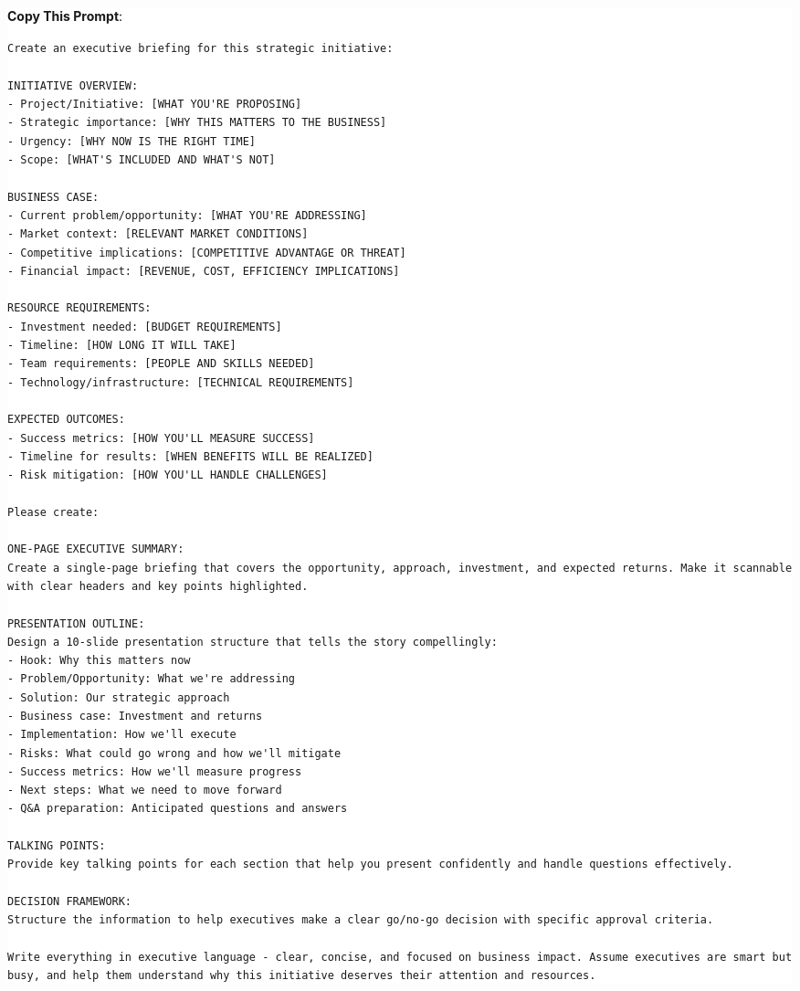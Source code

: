 **Copy This Prompt**:
```
Create an executive briefing for this strategic initiative:

INITIATIVE OVERVIEW:
- Project/Initiative: [WHAT YOU'RE PROPOSING]
- Strategic importance: [WHY THIS MATTERS TO THE BUSINESS]
- Urgency: [WHY NOW IS THE RIGHT TIME]
- Scope: [WHAT'S INCLUDED AND WHAT'S NOT]

BUSINESS CASE:
- Current problem/opportunity: [WHAT YOU'RE ADDRESSING]
- Market context: [RELEVANT MARKET CONDITIONS]
- Competitive implications: [COMPETITIVE ADVANTAGE OR THREAT]
- Financial impact: [REVENUE, COST, EFFICIENCY IMPLICATIONS]

RESOURCE REQUIREMENTS:
- Investment needed: [BUDGET REQUIREMENTS]
- Timeline: [HOW LONG IT WILL TAKE]
- Team requirements: [PEOPLE AND SKILLS NEEDED]
- Technology/infrastructure: [TECHNICAL REQUIREMENTS]

EXPECTED OUTCOMES:
- Success metrics: [HOW YOU'LL MEASURE SUCCESS]
- Timeline for results: [WHEN BENEFITS WILL BE REALIZED]
- Risk mitigation: [HOW YOU'LL HANDLE CHALLENGES]

Please create:

ONE-PAGE EXECUTIVE SUMMARY:
Create a single-page briefing that covers the opportunity, approach, investment, and expected returns. Make it scannable with clear headers and key points highlighted.

PRESENTATION OUTLINE:
Design a 10-slide presentation structure that tells the story compellingly:
- Hook: Why this matters now
- Problem/Opportunity: What we're addressing
- Solution: Our strategic approach
- Business case: Investment and returns
- Implementation: How we'll execute
- Risks: What could go wrong and how we'll mitigate
- Success metrics: How we'll measure progress
- Next steps: What we need to move forward
- Q&A preparation: Anticipated questions and answers

TALKING POINTS:
Provide key talking points for each section that help you present confidently and handle questions effectively.

DECISION FRAMEWORK:
Structure the information to help executives make a clear go/no-go decision with specific approval criteria.

Write everything in executive language - clear, concise, and focused on business impact. Assume executives are smart but busy, and help them understand why this initiative deserves their attention and resources.
```
